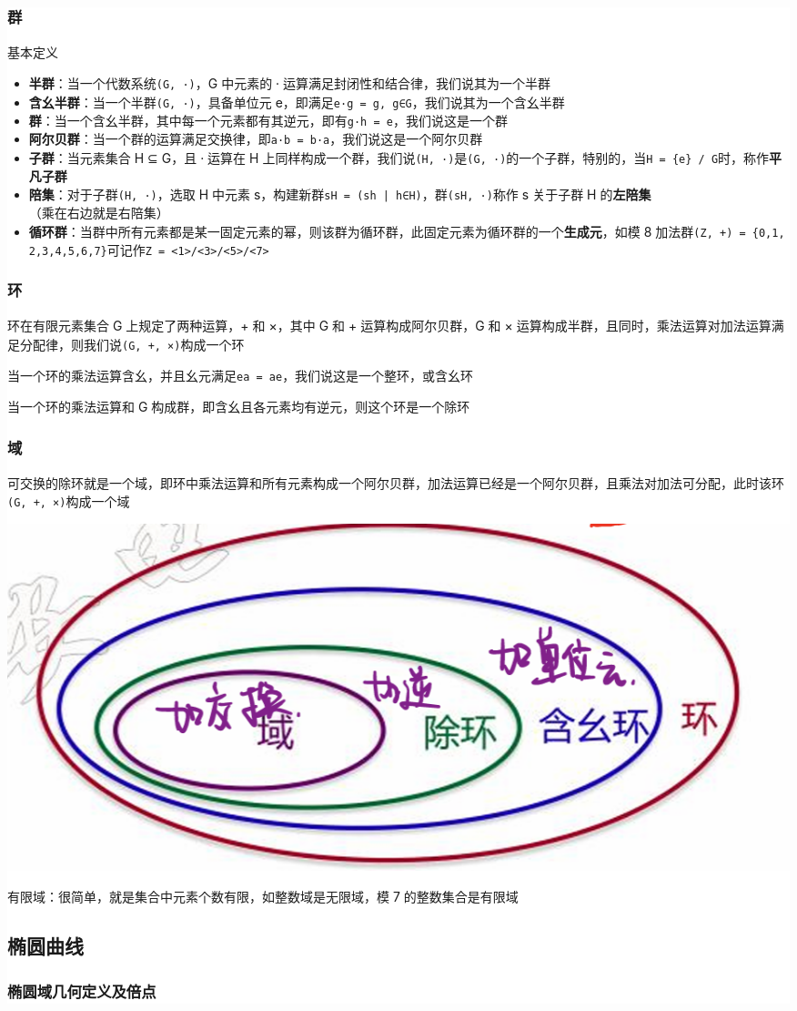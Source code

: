 ### 群

基本定义

- **半群**：当一个代数系统`(G, ·)`，G 中元素的 · 运算满足封闭性和结合律，我们说其为一个半群
- **含幺半群**：当一个半群`(G, ·)`，具备单位元 e，即满足`e·g = g, g∈G`，我们说其为一个含幺半群
- **群**：当一个含幺半群，其中每一个元素都有其逆元，即有`g·h = e`，我们说这是一个群
- **阿尔贝群**：当一个群的运算满足交换律，即`a·b = b·a`，我们说这是一个阿尔贝群
- **子群**：当元素集合 H ⊆ G，且 · 运算在 H 上同样构成一个群，我们说`(H, ·)`是`(G, ·)`的一个子群，特别的，当`H = {e} / G`时，称作**平凡子群**
- **陪集**：对于子群`(H, ·)`，选取 H 中元素 s，构建新群`sH = (sh | h∈H)`，群`(sH, ·)`称作 s 关于子群 H 的**左陪集**（乘在右边就是右陪集）
- **循环群**：当群中所有元素都是某一固定元素的幂，则该群为循环群，此固定元素为循环群的一个**生成元**，如模 8 加法群`(Z, +) = {0,1,2,3,4,5,6,7}`可记作`Z = <1>/<3>/<5>/<7>`

### 环

环在有限元素集合 G 上规定了两种运算，+ 和 ×，其中 G 和 + 运算构成阿尔贝群，G 和 × 运算构成半群，且同时，乘法运算对加法运算满足分配律，则我们说`(G, +, ×)`构成一个环

当一个环的乘法运算含幺，并且幺元满足`ea = ae`，我们说这是一个整环，或含幺环

当一个环的乘法运算和 G 构成群，即含幺且各元素均有逆元，则这个环是一个除环

### 域

可交换的除环就是一个域，即环中乘法运算和所有元素构成一个阿尔贝群，加法运算已经是一个阿尔贝群，且乘法对加法可分配，此时该环`(G, +, ×)`构成一个域

<img src="./assets/image-20241217154757704.png">

有限域：很简单，就是集合中元素个数有限，如整数域是无限域，模 7 的整数集合是有限域

## 椭圆曲线

### 椭圆域几何定义及倍点

